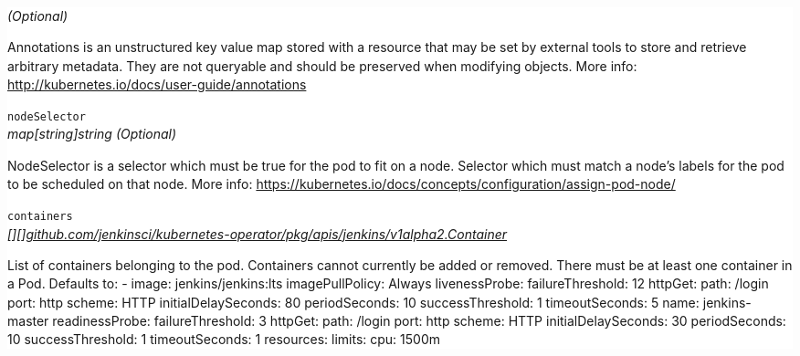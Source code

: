 <td>
<em>(Optional)</em>
<p>Annotations is an unstructured key value map stored with a resource that may be
set by external tools to store and retrieve arbitrary metadata. They are not
queryable and should be preserved when modifying objects.
More info: <a href="http://kubernetes.io/docs/user-guide/annotations">http://kubernetes.io/docs/user-guide/annotations</a></p>
</td>
</tr>
<tr>
<td>
<code>nodeSelector</code></br>
<em>
map[string]string
</em>
</td>
<td>
<em>(Optional)</em>
<p>NodeSelector is a selector which must be true for the pod to fit on a node.
Selector which must match a node&rsquo;s labels for the pod to be scheduled on that node.
More info: <a href="https://kubernetes.io/docs/concepts/configuration/assign-pod-node/">https://kubernetes.io/docs/concepts/configuration/assign-pod-node/</a></p>
</td>
</tr>
<tr>
<td>
<code>containers</code></br>
<em>
<a href="#github.com/jenkinsci/kubernetes-operator/pkg/apis/jenkins/v1alpha2.Container">
[][]github.com/jenkinsci/kubernetes-operator/pkg/apis/jenkins/v1alpha2.Container
</a>
</em>
</td>
<td>
<p>List of containers belonging to the pod.
Containers cannot currently be added or removed.
There must be at least one container in a Pod.
Defaults to:
- image: jenkins/jenkins:lts
imagePullPolicy: Always
livenessProbe:
failureThreshold: 12
httpGet:
path: /login
port: http
scheme: HTTP
initialDelaySeconds: 80
periodSeconds: 10
successThreshold: 1
timeoutSeconds: 5
name: jenkins-master
readinessProbe:
failureThreshold: 3
httpGet:
path: /login
port: http
scheme: HTTP
initialDelaySeconds: 30
periodSeconds: 10
successThreshold: 1
timeoutSeconds: 1
resources:
limits:
cpu: 1500m